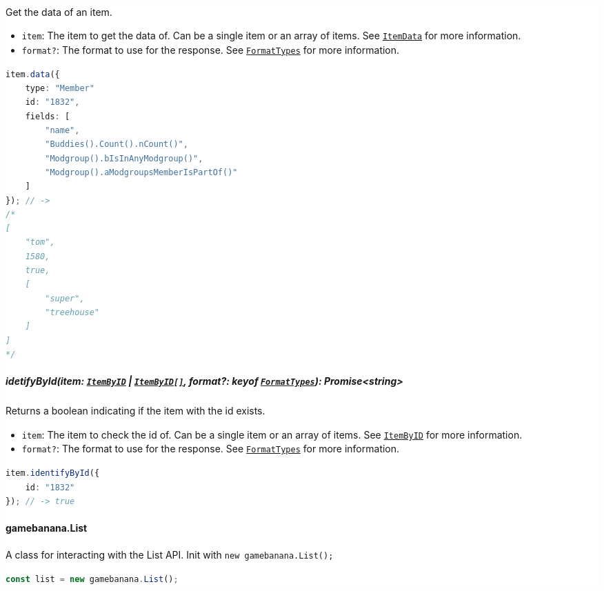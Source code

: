 Get the data of an item.

* `item`: The item to get the data of. Can be a single item or an array of items. See [`ItemData`](#itemdata) for more information.
* `format?`: The format to use for the response. See [`FormatTypes`](#formattypes) for more information.

```ts
item.data({
    type: "Member"
    id: "1832",
    fields: [
        "name",
        "Buddies().Count().nCount()",
        "Modgroup().bIsInAnyModgroup()",
        "Modgroup().aModgroupsMemberIsPartOf()"
    ]
}); // ->
/*
[
    "tom",
    1580,
    true,
    [
        "super",
        "treehouse"
    ]
]
*/
```

##### <a name="item-id"></a>idetifyById(item: [`ItemByID`](#itembyid) | [`ItemByID[]`](#itembyid), format?: keyof [`FormatTypes`](#formattypes)): Promise&lt;string&gt;

Returns a boolean indicating if the item with the id exists.

* `item`: The item to check the id of. Can be a single item or an array of items. See [`ItemByID`](#itembyid) for more information.
* `format?`: The format to use for the response. See [`FormatTypes`](#formattypes) for more information.

```ts
item.identifyById({
    id: "1832"
}); // -> true
```

#### <a name="list"></a>gamebanana.List

A class for interacting with the List API.
Init with `new gamebanana.List();`

```ts
const list = new gamebanana.List();
```
